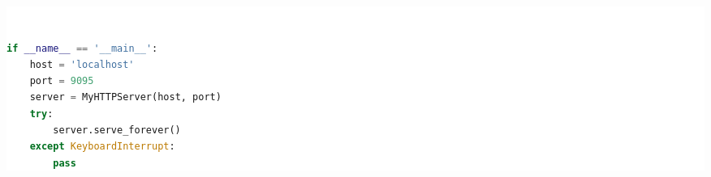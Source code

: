 ``` python


if __name__ == '__main__':
    host = 'localhost'
    port = 9095
    server = MyHTTPServer(host, port)
    try:
        server.serve_forever()
    except KeyboardInterrupt:
        pass

```